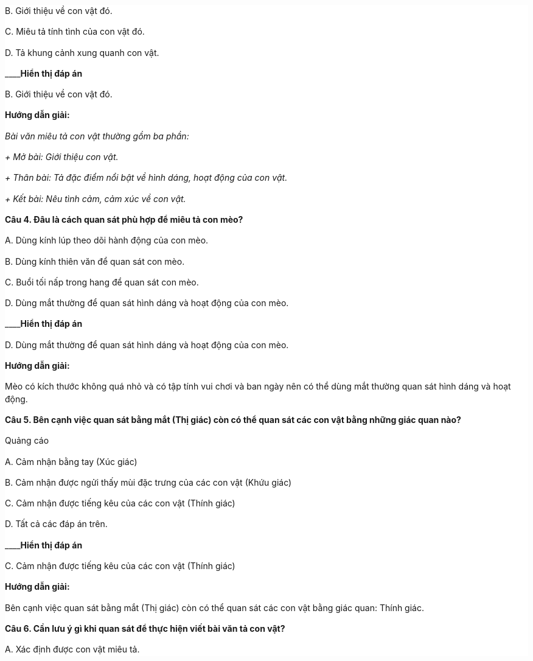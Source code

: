 B. Giới thiệu về con vật đó.

C. Miêu tả tính tình của con vật đó.

D. Tả khung cảnh xung quanh con vật.

____**Hiển thị đáp án**

B. Giới thiệu về con vật đó.

**Hướng dẫn giải:**

_Bài văn miêu tả con vật thường gồm ba phần:_

_\+ Mở bài: Giới thiệu con vật._

_\+ Thân bài: Tả đặc điểm nổi bật về hình dáng, hoạt động của con vật._

_\+ Kết bài: Nêu tình cảm, cảm xúc về con vật._

**Câu 4. Đâu là cách quan sát phù hợp để miêu tả con mèo?**

A. Dùng kính lúp theo dõi hành động của con mèo.

B. Dùng kính thiên văn để quan sát con mèo.

C. Buổi tối nấp trong hang để quan sát con mèo.

D. Dùng mắt thường để quan sát hình dáng và hoạt động của con mèo.

____**Hiển thị đáp án**

D. Dùng mắt thường để quan sát hình dáng và hoạt động của con mèo.

**Hướng dẫn giải:**

Mèo có kích thước không quá nhỏ và có tập tính vui chơi và ban ngày nên có thể dùng mắt thường quan sát hình dáng và hoạt động.

**Câu 5. Bên cạnh việc quan sát bằng mắt (Thị giác) còn có thể quan sát các con vật bằng những giác quan nào?**

Quảng cáo

A. Cảm nhận bằng tay (Xúc giác)

B. Cảm nhận được ngửi thấy mùi đặc trưng của các con vật (Khứu giác)

C. Cảm nhận được tiếng kêu của các con vật (Thính giác)

D. Tất cả các đáp án trên.

____**Hiển thị đáp án**

C. Cảm nhận được tiếng kêu của các con vật (Thính giác)

**Hướng dẫn giải:**

Bên cạnh việc quan sát bằng mắt (Thị giác) còn có thể quan sát các con vật bằng giác quan: Thính giác.

**Câu 6. Cần lưu ý gì khi quan sát để thực hiện viết bài văn tả con vật?**

A. Xác định được con vật miêu tả.
